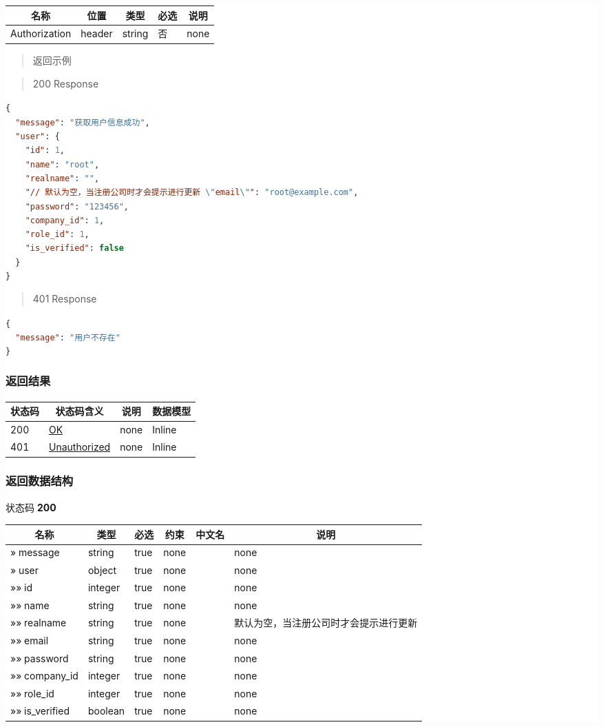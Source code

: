 |名称|位置|类型|必选|说明|
|---|---|---|---|---|
|Authorization|header|string| 否 |none|

> 返回示例

> 200 Response

```json
{
  "message": "获取用户信息成功",
  "user": {
    "id": 1,
    "name": "root",
    "realname": "",
    "// 默认为空，当注册公司时才会提示进行更新 \"email\"": "root@example.com",
    "password": "123456",
    "company_id": 1,
    "role_id": 1,
    "is_verified": false
  }
}
```

> 401 Response

```json
{
  "message": "用户不存在"
}
```

### 返回结果

|状态码|状态码含义|说明|数据模型|
|---|---|---|---|
|200|[OK](https://tools.ietf.org/html/rfc7231#section-6.3.1)|none|Inline|
|401|[Unauthorized](https://tools.ietf.org/html/rfc7235#section-3.1)|none|Inline|

### 返回数据结构

状态码 **200**

|名称|类型|必选|约束|中文名|说明|
|---|---|---|---|---|---|
|» message|string|true|none||none|
|» user|object|true|none||none|
|»» id|integer|true|none||none|
|»» name|string|true|none||none|
|»» realname|string|true|none||默认为空，当注册公司时才会提示进行更新|
|»» email|string|true|none||none|
|»» password|string|true|none||none|
|»» company_id|integer|true|none||none|
|»» role_id|integer|true|none||none|
|»» is_verified|boolean|true|none||none|
